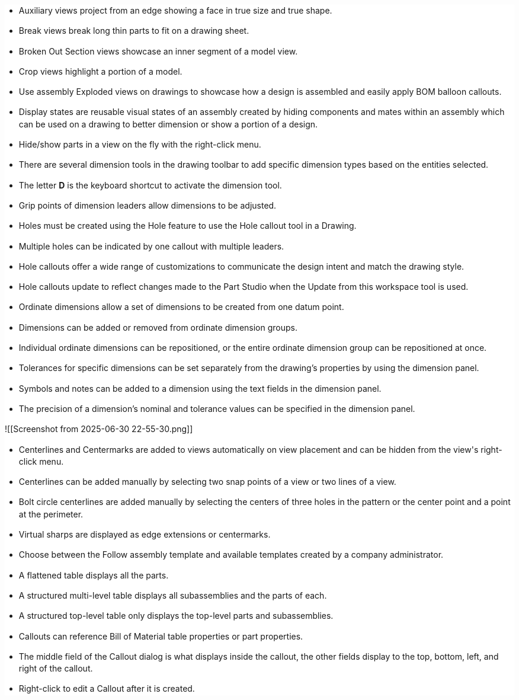 - Auxiliary views project from an edge showing a face in true size and true shape.
- Break views break long thin parts to fit on a drawing sheet.

- Broken Out Section views showcase an inner segment of a model view.
- Crop views highlight a portion of a model.

- Use assembly Exploded views on drawings to showcase how a design is assembled and easily apply BOM balloon callouts.
- Display states are reusable visual states of an assembly created by hiding components and mates within an assembly which can be used on a drawing to better dimension or show a portion of a design.
- Hide/show parts in a view on the fly with the right-click menu.

- There are several dimension tools in the drawing toolbar to add specific dimension types based on the entities selected.
- The letter **D** is the keyboard shortcut to activate the dimension tool.
- Grip points of dimension leaders allow dimensions to be adjusted.

- Holes must be created using the Hole feature to use the Hole callout tool in a Drawing.
- Multiple holes can be indicated by one callout with multiple leaders.
- Hole callouts offer a wide range of customizations to communicate the design intent and match the drawing style.
- Hole callouts update to reflect changes made to the Part Studio when the Update from this workspace tool is used.

- Ordinate dimensions allow a set of dimensions to be created from one datum point.
- Dimensions can be added or removed from ordinate dimension groups.
- Individual ordinate dimensions can be repositioned, or the entire ordinate dimension group can be repositioned at once.

- Tolerances for specific dimensions can be set separately from the drawing’s properties by using the dimension panel.
- Symbols and notes can be added to a dimension using the text fields in the dimension panel.
- The precision of a dimension’s nominal and tolerance values can be specified in the dimension panel.

![[Screenshot from 2025-06-30 22-55-30.png]]


- Centerlines and Centermarks are added to views automatically on view placement and can be hidden from the view's right-click menu.
- Centerlines can be added manually by selecting two snap points of a view or two lines of a view.
- Bolt circle centerlines are added manually by selecting the centers of three holes in the pattern or the center point and a point at the perimeter.
- Virtual sharps are displayed as edge extensions or centermarks.


- Choose between the Follow assembly template and available templates created by a company administrator.
- A flattened table displays all the parts.
- A structured multi-level table displays all subassemblies and the parts of each.
- A structured top-level table only displays the top-level parts and subassemblies.


- Callouts can reference Bill of Material table properties or part properties.
- The middle field of the Callout dialog is what displays inside the callout, the other fields display to the top, bottom, left, and right of the callout.
- Right-click to edit a Callout after it is created.
